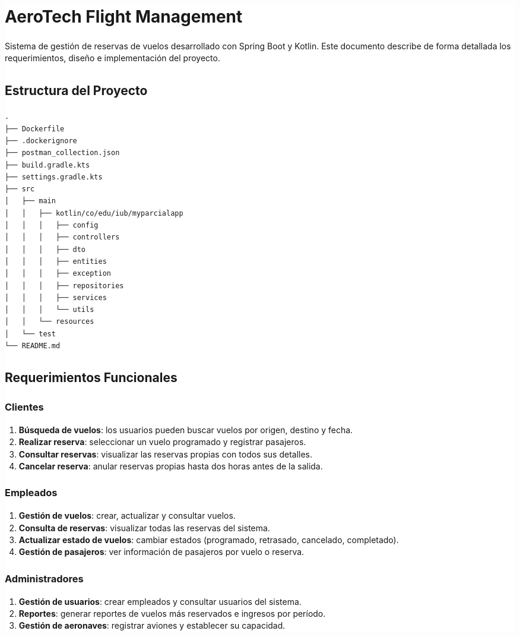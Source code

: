 # AeroTech Flight Management

Sistema de gestión de reservas de vuelos desarrollado con Spring Boot y Kotlin. Este documento describe de forma detallada los requerimientos, diseño e implementación del proyecto.

## Estructura del Proyecto

```
.
├── Dockerfile
├── .dockerignore
├── postman_collection.json
├── build.gradle.kts
├── settings.gradle.kts
├── src
│   ├── main
│   │   ├── kotlin/co/edu/iub/myparcialapp
│   │   │   ├── config
│   │   │   ├── controllers
│   │   │   ├── dto
│   │   │   ├── entities
│   │   │   ├── exception
│   │   │   ├── repositories
│   │   │   ├── services
│   │   │   └── utils
│   │   └── resources
│   └── test
└── README.md
```

## Requerimientos Funcionales

### Clientes
1. **Búsqueda de vuelos**: los usuarios pueden buscar vuelos por origen, destino y fecha.
2. **Realizar reserva**: seleccionar un vuelo programado y registrar pasajeros.
3. **Consultar reservas**: visualizar las reservas propias con todos sus detalles.
4. **Cancelar reserva**: anular reservas propias hasta dos horas antes de la salida.

### Empleados
1. **Gestión de vuelos**: crear, actualizar y consultar vuelos.
2. **Consulta de reservas**: visualizar todas las reservas del sistema.
3. **Actualizar estado de vuelos**: cambiar estados (programado, retrasado, cancelado, completado).
4. **Gestión de pasajeros**: ver información de pasajeros por vuelo o reserva.

### Administradores
1. **Gestión de usuarios**: crear empleados y consultar usuarios del sistema.
2. **Reportes**: generar reportes de vuelos más reservados e ingresos por período.
3. **Gestión de aeronaves**: registrar aviones y establecer su capacidad.
